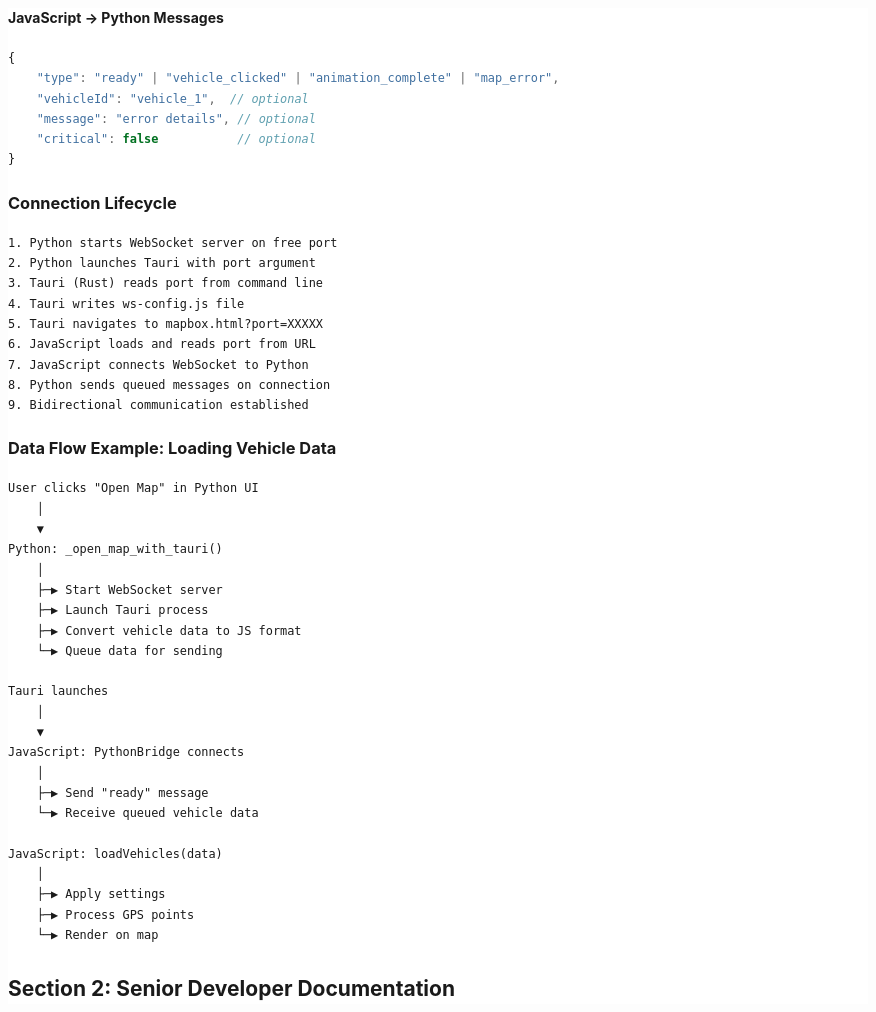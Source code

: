 #### JavaScript → Python Messages
```javascript
{
    "type": "ready" | "vehicle_clicked" | "animation_complete" | "map_error",
    "vehicleId": "vehicle_1",  // optional
    "message": "error details", // optional
    "critical": false           // optional
}
```

### Connection Lifecycle

```
1. Python starts WebSocket server on free port
2. Python launches Tauri with port argument
3. Tauri (Rust) reads port from command line
4. Tauri writes ws-config.js file
5. Tauri navigates to mapbox.html?port=XXXXX
6. JavaScript loads and reads port from URL
7. JavaScript connects WebSocket to Python
8. Python sends queued messages on connection
9. Bidirectional communication established
```

### Data Flow Example: Loading Vehicle Data

```
User clicks "Open Map" in Python UI
    │
    ▼
Python: _open_map_with_tauri()
    │
    ├─▶ Start WebSocket server
    ├─▶ Launch Tauri process
    ├─▶ Convert vehicle data to JS format
    └─▶ Queue data for sending

Tauri launches
    │
    ▼
JavaScript: PythonBridge connects
    │
    ├─▶ Send "ready" message
    └─▶ Receive queued vehicle data

JavaScript: loadVehicles(data)
    │
    ├─▶ Apply settings
    ├─▶ Process GPS points
    └─▶ Render on map
```

## Section 2: Senior Developer Documentation
